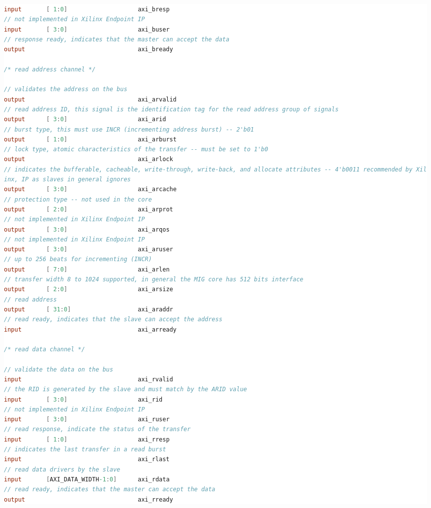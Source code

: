 ```verilog
input       [ 1:0]                    axi_bresp
// not implemented in Xilinx Endpoint IP
input       [ 3:0]                    axi_buser
// response ready, indicates that the master can accept the data
output                                axi_bready

/* read address channel */

// validates the address on the bus
output                                axi_arvalid
// read address ID, this signal is the identification tag for the read address group of signals
output      [ 3:0]                    axi_arid
// burst type, this must use INCR (incrementing address burst) -- 2'b01
output      [ 1:0]                    axi_arburst
// lock type, atomic characteristics of the transfer -- must be set to 1'b0
output                                axi_arlock
// indicates the bufferable, cacheable, write-through, write-back, and allocate attributes -- 4'b0011 recommended by Xilinx, IP as slaves in general ignores
output      [ 3:0]                    axi_arcache
// protection type -- not used in the core
output      [ 2:0]                    axi_arprot
// not implemented in Xilinx Endpoint IP
output      [ 3:0]                    axi_arqos
// not implemented in Xilinx Endpoint IP
output      [ 3:0]                    axi_aruser
// up to 256 beats for incrementing (INCR)
output      [ 7:0]                    axi_arlen
// transfer width 8 to 1024 supported, in general the MIG core has 512 bits interface
output      [ 2:0]                    axi_arsize
// read address
output      [ 31:0]                   axi_araddr
// read ready, indicates that the slave can accept the address
input                                 axi_arready

/* read data channel */

// validate the data on the bus
input                                 axi_rvalid
// the RID is generated by the slave and must match by the ARID value
input       [ 3:0]                    axi_rid
// not implemented in Xilinx Endpoint IP
input       [ 3:0]                    axi_ruser
// read response, indicate the status of the transfer
input       [ 1:0]                    axi_rresp
// indicates the last transfer in a read burst
input                                 axi_rlast
// read data drivers by the slave
input       [AXI_DATA_WIDTH-1:0]      axi_rdata
// read ready, indicates that the master can accept the data
output                                axi_rready
```
